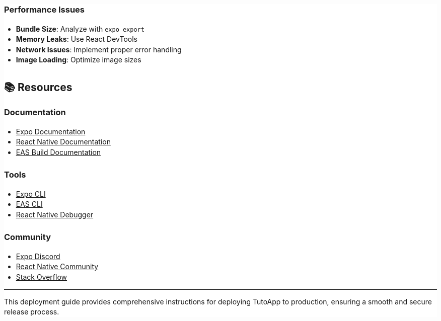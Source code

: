 ### **Performance Issues**
- **Bundle Size**: Analyze with `expo export`
- **Memory Leaks**: Use React DevTools
- **Network Issues**: Implement proper error handling
- **Image Loading**: Optimize image sizes

## 📚 **Resources**

### **Documentation**
- [Expo Documentation](https://docs.expo.dev/)
- [React Native Documentation](https://reactnative.dev/)
- [EAS Build Documentation](https://docs.expo.dev/build/introduction/)

### **Tools**
- [Expo CLI](https://docs.expo.dev/workflow/expo-cli/)
- [EAS CLI](https://docs.expo.dev/eas/)
- [React Native Debugger](https://github.com/jhen0409/react-native-debugger)

### **Community**
- [Expo Discord](https://discord.gg/expo)
- [React Native Community](https://reactnative.dev/community)
- [Stack Overflow](https://stackoverflow.com/questions/tagged/react-native)

---

This deployment guide provides comprehensive instructions for deploying TutoApp to production, ensuring a smooth and secure release process. 